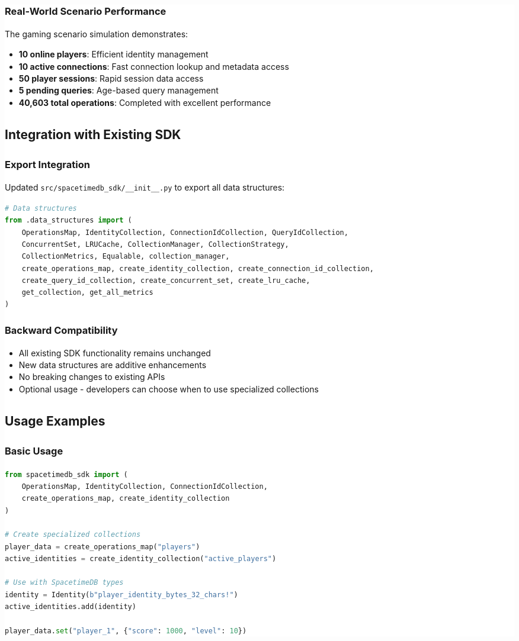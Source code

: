 ### Real-World Scenario Performance
The gaming scenario simulation demonstrates:
- **10 online players**: Efficient identity management
- **10 active connections**: Fast connection lookup and metadata access
- **50 player sessions**: Rapid session data access
- **5 pending queries**: Age-based query management
- **40,603 total operations**: Completed with excellent performance

## Integration with Existing SDK

### Export Integration
Updated `src/spacetimedb_sdk/__init__.py` to export all data structures:

```python
# Data structures
from .data_structures import (
    OperationsMap, IdentityCollection, ConnectionIdCollection, QueryIdCollection,
    ConcurrentSet, LRUCache, CollectionManager, CollectionStrategy,
    CollectionMetrics, Equalable, collection_manager,
    create_operations_map, create_identity_collection, create_connection_id_collection,
    create_query_id_collection, create_concurrent_set, create_lru_cache,
    get_collection, get_all_metrics
)
```

### Backward Compatibility
- All existing SDK functionality remains unchanged
- New data structures are additive enhancements
- No breaking changes to existing APIs
- Optional usage - developers can choose when to use specialized collections

## Usage Examples

### Basic Usage
```python
from spacetimedb_sdk import (
    OperationsMap, IdentityCollection, ConnectionIdCollection,
    create_operations_map, create_identity_collection
)

# Create specialized collections
player_data = create_operations_map("players")
active_identities = create_identity_collection("active_players")

# Use with SpacetimeDB types
identity = Identity(b"player_identity_bytes_32_chars!")
active_identities.add(identity)

player_data.set("player_1", {"score": 1000, "level": 10})
```
